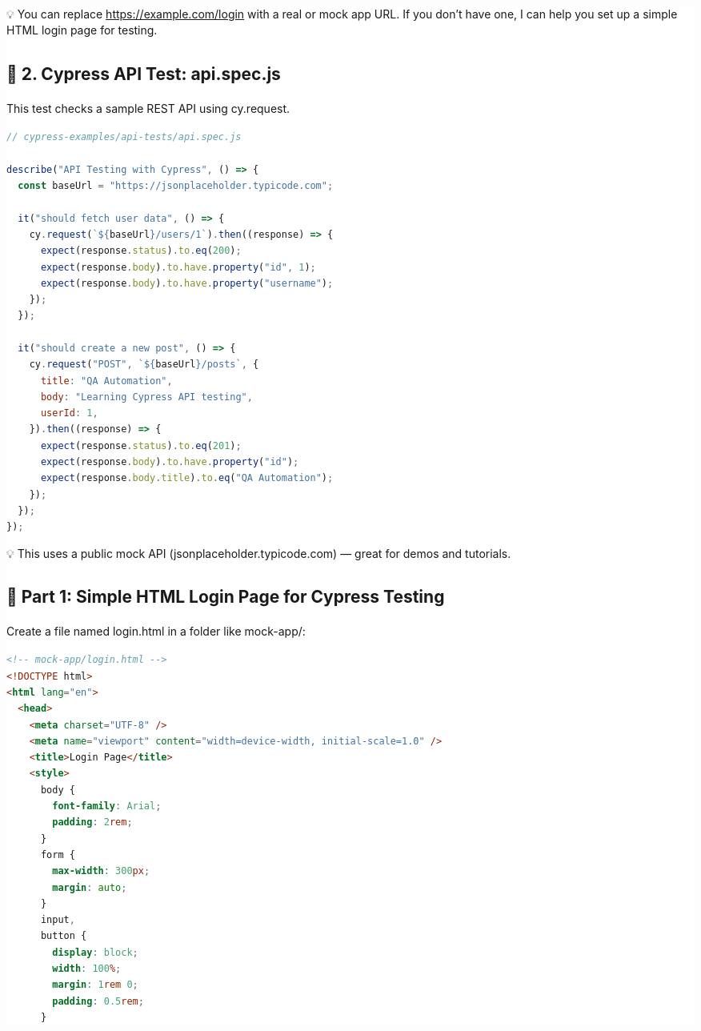 💡 You can replace https://example.com/login with a real or mock app URL. If you don’t have one, I can help you set up a simple HTML login page for testing.

## 🔌 2. Cypress API Test: api.spec.js

This test checks a sample REST API using cy.request.

```javascript
// cypress-examples/api-tests/api.spec.js

describe("API Testing with Cypress", () => {
  const baseUrl = "https://jsonplaceholder.typicode.com";

  it("should fetch user data", () => {
    cy.request(`${baseUrl}/users/1`).then((response) => {
      expect(response.status).to.eq(200);
      expect(response.body).to.have.property("id", 1);
      expect(response.body).to.have.property("username");
    });
  });

  it("should create a new post", () => {
    cy.request("POST", `${baseUrl}/posts`, {
      title: "QA Automation",
      body: "Learning Cypress API testing",
      userId: 1,
    }).then((response) => {
      expect(response.status).to.eq(201);
      expect(response.body).to.have.property("id");
      expect(response.body.title).to.eq("QA Automation");
    });
  });
});
```

💡 This uses a public mock API (jsonplaceholder.typicode.com) — great for demos and tutorials.

## 🧱 Part 1: Simple HTML Login Page for Cypress Testing

Create a file named login.html in a folder like mock-app/:

```html
<!-- mock-app/login.html -->
<!DOCTYPE html>
<html lang="en">
  <head>
    <meta charset="UTF-8" />
    <meta name="viewport" content="width=device-width, initial-scale=1.0" />
    <title>Login Page</title>
    <style>
      body {
        font-family: Arial;
        padding: 2rem;
      }
      form {
        max-width: 300px;
        margin: auto;
      }
      input,
      button {
        display: block;
        width: 100%;
        margin: 1rem 0;
        padding: 0.5rem;
      }
```
